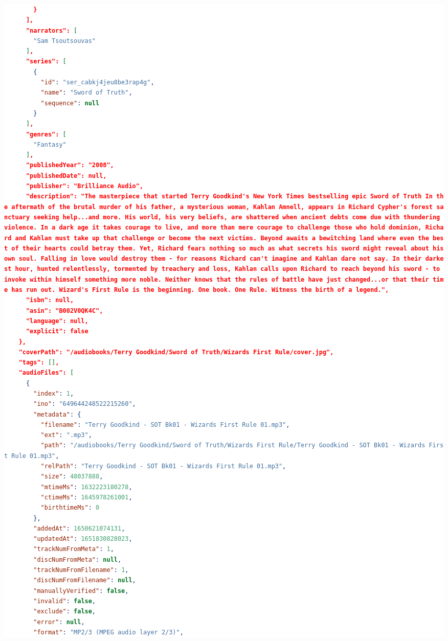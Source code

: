 ```json
        }
      ],
      "narrators": [
        "Sam Tsoutsouvas"
      ],
      "series": [
        {
          "id": "ser_cabkj4jeu8be3rap4g",
          "name": "Sword of Truth",
          "sequence": null
        }
      ],
      "genres": [
        "Fantasy"
      ],
      "publishedYear": "2008",
      "publishedDate": null,
      "publisher": "Brilliance Audio",
      "description": "The masterpiece that started Terry Goodkind's New York Times bestselling epic Sword of Truth In the aftermath of the brutal murder of his father, a mysterious woman, Kahlan Amnell, appears in Richard Cypher's forest sanctuary seeking help...and more. His world, his very beliefs, are shattered when ancient debts come due with thundering violence. In a dark age it takes courage to live, and more than mere courage to challenge those who hold dominion, Richard and Kahlan must take up that challenge or become the next victims. Beyond awaits a bewitching land where even the best of their hearts could betray them. Yet, Richard fears nothing so much as what secrets his sword might reveal about his own soul. Falling in love would destroy them - for reasons Richard can't imagine and Kahlan dare not say. In their darkest hour, hunted relentlessly, tormented by treachery and loss, Kahlan calls upon Richard to reach beyond his sword - to invoke within himself something more noble. Neither knows that the rules of battle have just changed...or that their time has run out. Wizard's First Rule is the beginning. One book. One Rule. Witness the birth of a legend.",
      "isbn": null,
      "asin": "B002V0QK4C",
      "language": null,
      "explicit": false
    },
    "coverPath": "/audiobooks/Terry Goodkind/Sword of Truth/Wizards First Rule/cover.jpg",
    "tags": [],
    "audioFiles": [
      {
        "index": 1,
        "ino": "649644248522215260",
        "metadata": {
          "filename": "Terry Goodkind - SOT Bk01 - Wizards First Rule 01.mp3",
          "ext": ".mp3",
          "path": "/audiobooks/Terry Goodkind/Sword of Truth/Wizards First Rule/Terry Goodkind - SOT Bk01 - Wizards First Rule 01.mp3",
          "relPath": "Terry Goodkind - SOT Bk01 - Wizards First Rule 01.mp3",
          "size": 48037888,
          "mtimeMs": 1632223180278,
          "ctimeMs": 1645978261001,
          "birthtimeMs": 0
        },
        "addedAt": 1650621074131,
        "updatedAt": 1651830828023,
        "trackNumFromMeta": 1,
        "discNumFromMeta": null,
        "trackNumFromFilename": 1,
        "discNumFromFilename": null,
        "manuallyVerified": false,
        "invalid": false,
        "exclude": false,
        "error": null,
        "format": "MP2/3 (MPEG audio layer 2/3)",
```